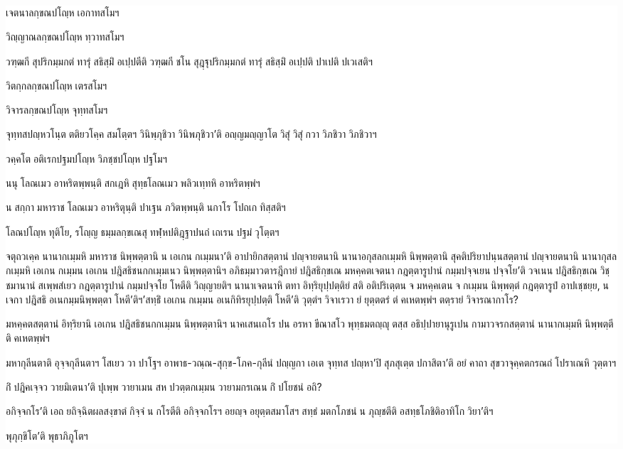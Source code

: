 
<p>เจตนาลกฺขณปโญฺห เอกาทสโมฯ</p>


<p>วิญฺญาณลกฺขณปโญฺห ทฺวาทสโมฯ</p>


<p>วฑฺฒกี สุปริกมฺมกตํ ทารุํ สธิสฺมิํ อเปฺปตีติ วฑฺฒกี ชโน สุฎฺฐุปริกมฺมกตํ ทารุํ สธิสฺมิํ อเปฺปติ ปาเปติ ปเวเสติฯ</p>


<p>วิตกฺกลกฺขณปโญฺห เตรสโมฯ</p>


<p>วิจารลกฺขณปโญฺห จุทฺทสโมฯ</p>


<p>จุทฺทสปญฺหวโนฺต ตติยวโคฺค สมโตฺตฯ วินิพฺภุชิวา วินิพภุชิวา’ติ อญฺญมญฺญาโต วิสุํ วิสุํ กวา วิภชิวา วิภชิวาฯ</p>


<p>วคฺคโต อติเรกปฐมปโญฺห วิภชฺชปโญฺห ปฐโมฯ</p>


<p>นนุ โลณเมว อาหริตพฺพนฺติ สกเฎหิ สุทฺธโลณเมว พลิวเทฺทหิ อาหริตพฺพํฯ</p>


<p>น สกฺกา มหาราช โลณเมว อาหริตุนฺติ ปาเฐน ภวิตพฺพนฺติ นกาโร โปถเก ทิสฺสติฯ</p>


<p>โลณปโญฺห ทุติโย, รโญฺญ ธมฺมลกฺขเณสุ ทฬฺหปติฎฺฐาปนถํ เถเรน ปฐมํ วุโตฺตฯ</p>

</p>


<p>จตุถวเคฺค  นานากเมฺมหิ มหาราช นิพฺพตฺตานิ น เอเกน กเมฺมนา’ติ อาปายิกสตฺตานํ ปญฺจายตนานิ นานาอกุสลกเมฺมหิ นิพฺพตฺตานิ สุคติปริยาปนฺนสตฺตานํ ปญฺจายตนานิ นานากุสลกเมฺมหิ เอเกน กเมฺมน เอเกน ปฎิสธิชนกกเมฺมเนว นิพฺพตฺตานิฯ อภิธมฺมาวตารฎีกายํ ปฎิสธิกฺขเณ มหคฺคตเจตนา กฎตฺตารูปานํ กมฺมปจฺจเยน ปจฺจโย’ติ วจเนน ปฎิสธิกฺขเณ วิชฺชมานานํ สเพฺพสํเยว กฎตฺตารูปานํ กมฺมปจฺจโย โหตีติ วิญฺญายติฯ นานาเจตนาหิ ตทา อิทฺริยุปฺปตฺติยํ สติ อติปริเตฺตน จ มหคฺคเตน จ กเมฺมน นิพฺพตฺตํ กฎตฺตารูปํ อาปเชฺชยฺย, น เจกา ปฎิสธิ อเนกมฺมนิพฺพตฺตา โหตี’ติฯ’สทฺธิํ เอเกน กเมฺมน อเนกิทิรยุปฺปตฺติ โหตี’ติ วุตฺตํฯ วิจาเรวา ยํ ยุตฺตตรํ ตํ คเหตพฺพํฯ ตตฺรายํ วิจารณากาโร?</p>


<p>มหคฺคตสตฺตานํ อิทฺริยานิ เอเกน ปฎิสธิชนกกเมฺมน นิพฺพตฺตานิฯ นาคเสนเถโร ปน อรหา ขีณาสโว พุทฺธมตญฺญุ ตสฺส อธิปฺปายานุรูเปน กามาวจรกสตฺตานํ นานากเมฺมหิ นิพฺพตฺตีติ คเหตพฺพํฯ</p>

</p>


<p>มหากุลีนตาติ อุจฺจกุลีนตาฯ โสเยว วา ปาโฐฯ อาพาธ-วณฺณ-สุกฺข-โภค-กุลีนํ ปญฺญกา เอเต จุทฺทส ปญฺหา’ปิ สุภสุเตฺต ปกาสิตา’ติ อยํ คาถา สุขวาจุคฺคตกรณถํ โปราเณหิ วุตฺตาฯ</p>

</p>


<p>กิํ ปฎิคเจฺจว วายมิเตนา’ติ ปุเพฺพ วายาเมน สห ปวตฺตกเมฺมน วายามกรเณน กิํ ปโยชนํ อถิ?</p>


<p>อกิจฺจกโร’ติ เอถ ยถิจฺฉิตผลสงฺขาตํ กิจฺจํ น กโรตีติ อกิจฺจกโรฯ อยญฺจ อยุตฺตสมาโสฯ สทฺธํ มตกโภชนํ น ภุญฺชตีติ อสทฺธโภชิติอาทิโก วิยา’ติฯ</p>


<p>พุภุกฺขิโต’ติ พุธาภิภูโตฯ</p>

</p>
